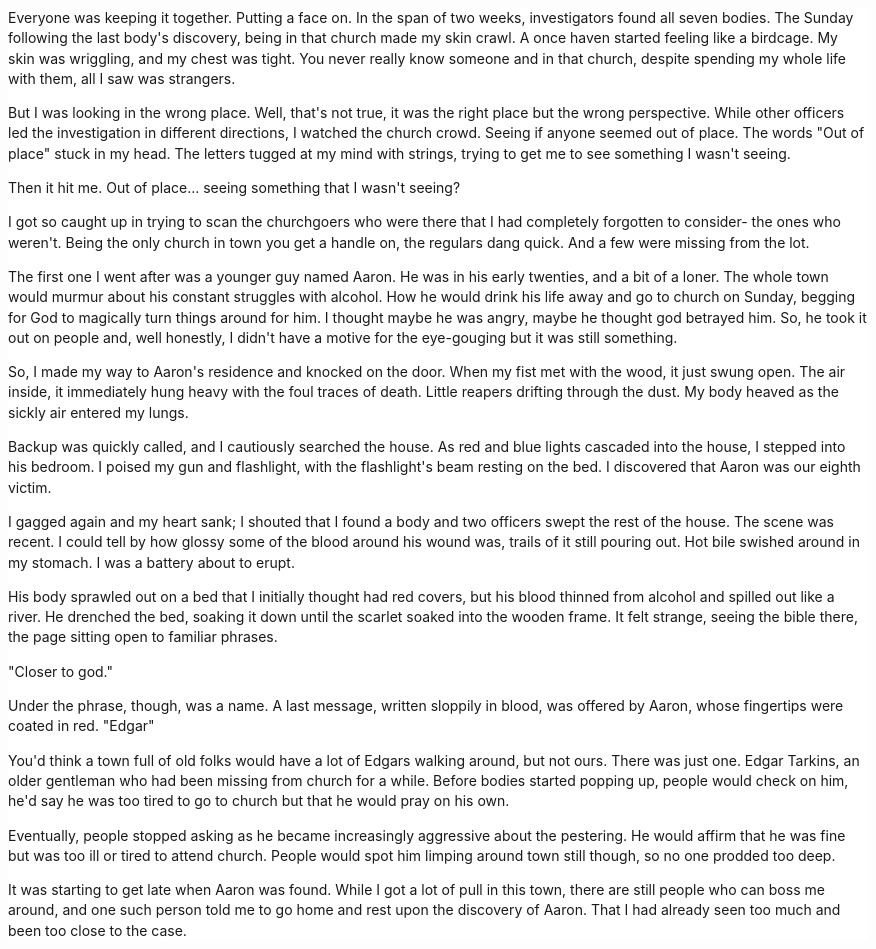 Everyone was keeping it together. Putting a face on. In the span of two weeks, investigators found all seven bodies. The Sunday following the last body's discovery, being in that church made my skin crawl. A once haven started feeling like a birdcage. My skin was wriggling, and my chest was tight. You never really know someone and in that church, despite spending my whole life with them, all I saw was strangers.

But I was looking in the wrong place. Well, that's not true, it was the right place but the wrong perspective. While other officers led the investigation in different directions, I watched the church crowd. Seeing if anyone seemed out of place. The words "Out of place" stuck in my head. The letters tugged at my mind with strings, trying to get me to see something I wasn't seeing.

Then it hit me. Out of place… seeing something that I wasn't seeing?

I got so caught up in trying to scan the churchgoers who were there that I had completely forgotten to consider- the ones who weren't. Being the only church in town you get a handle on, the regulars dang quick. And a few were missing from the lot.

The first one I went after was a younger guy named Aaron. He was in his early twenties, and a bit of a loner. The whole town would murmur about his constant struggles with alcohol. How he would drink his life away and go to church on Sunday, begging for God to magically turn things around for him. I thought maybe he was angry, maybe he thought god betrayed him. So, he took it out on people and, well honestly, I didn't have a motive for the eye-gouging but it was still something.

So, I made my way to Aaron's residence and knocked on the door. When my fist met with the wood, it just swung open. The air inside, it immediately hung heavy with the foul traces of death. Little reapers drifting through the dust. My body heaved as the sickly air entered my lungs.

Backup was quickly called, and I cautiously searched the house. As red and blue lights cascaded into the house, I stepped into his bedroom. I poised my gun and flashlight, with the flashlight's beam resting on the bed. I discovered that Aaron was our eighth victim.

I gagged again and my heart sank; I shouted that I found a body and two officers swept the rest of the house. The scene was recent. I could tell by how glossy some of the blood around his wound was, trails of it still pouring out. Hot bile swished around in my stomach. I was a battery about to erupt.

His body sprawled out on a bed that I initially thought had red covers, but his blood thinned from alcohol and spilled out like a river. He drenched the bed, soaking it down until the scarlet soaked into the wooden frame. It felt strange, seeing the bible there, the page sitting open to familiar phrases.

"Closer to god."

Under the phrase, though, was a name. A last message, written sloppily in blood, was offered by Aaron, whose fingertips were coated in red. "Edgar"

You'd think a town full of old folks would have a lot of Edgars walking around, but not ours. There was just one. Edgar Tarkins, an older gentleman who had been missing from church for a while. Before bodies started popping up, people would check on him, he'd say he was too tired to go to church but that he would pray on his own.

Eventually, people stopped asking as he became increasingly aggressive about the pestering. He would affirm that he was fine but was too ill or tired to attend church. People would spot him limping around town still though, so no one prodded too deep.

It was starting to get late when Aaron was found. While I got a lot of pull in this town, there are still people who can boss me around, and one such person told me to go home and rest upon the discovery of Aaron. That I had already seen too much and been too close to the case.
